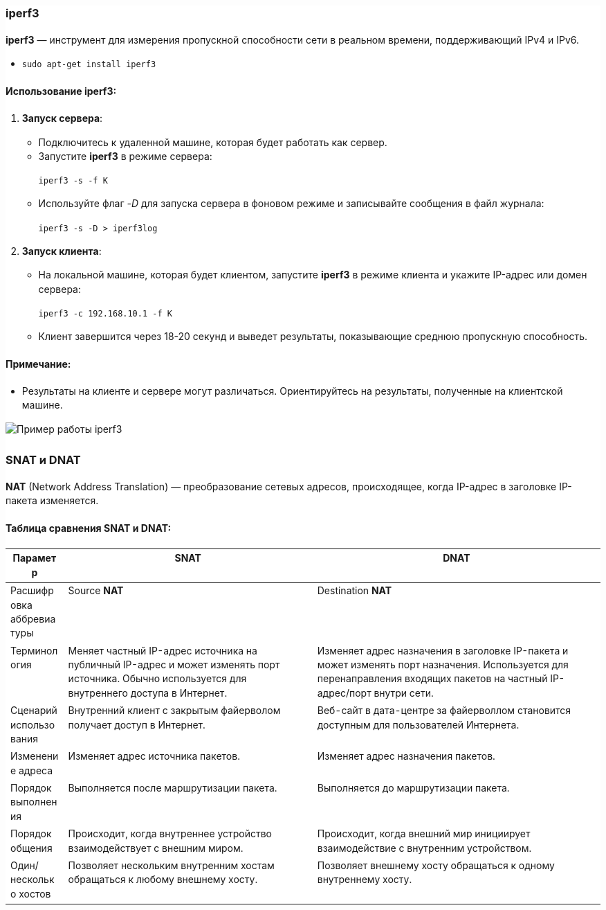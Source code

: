 ### **iperf3**

**iperf3** — инструмент для измерения пропускной способности сети в реальном времени, поддерживающий IPv4 и IPv6.

- `sudo apt-get install iperf3`

#### Использование **iperf3**:

1. **Запуск сервера**:
   - Подключитесь к удаленной машине, которая будет работать как сервер.
   - Запустите **iperf3** в режиме сервера:
     ```shell
     iperf3 -s -f K
     ```
   - Используйте флаг *-D* для запуска сервера в фоновом режиме и записывайте сообщения в файл журнала:
     ```shell
     iperf3 -s -D > iperf3log
     ```

2. **Запуск клиента**:
   - На локальной машине, которая будет клиентом, запустите **iperf3** в режиме клиента и укажите IP-адрес или домен сервера:
     ```shell
     iperf3 -c 192.168.10.1 -f K
     ```
   - Клиент завершится через 18-20 секунд и выведет результаты, показывающие среднюю пропускную способность.

#### Примечание:
- Результаты на клиенте и сервере могут различаться. Ориентируйтесь на результаты, полученные на клиентской машине.

![Пример работы iperf3](../misc/images/iperf.png)

### **SNAT** и **DNAT**

**NAT** (Network Address Translation) — преобразование сетевых адресов, происходящее, когда IP-адрес в заголовке IP-пакета изменяется. 

#### Таблица сравнения **SNAT** и **DNAT**:

| Параметр                 | **SNAT**                              | **DNAT**                             |
|--------------------------|---------------------------------------|--------------------------------------|
| Расшифровка аббревиатуры  | Source **NAT**                        | Destination **NAT**                  |
| Терминология             | Меняет частный IP-адрес источника на публичный IP-адрес и может изменять порт источника. Обычно используется для внутреннего доступа в Интернет. | Изменяет адрес назначения в заголовке IP-пакета и может изменять порт назначения. Используется для перенаправления входящих пакетов на частный IP-адрес/порт внутри сети. |
| Сценарий использования   | Внутренний клиент с закрытым файерволом получает доступ в Интернет. | Веб-сайт в дата-центре за файерволлом становится доступным для пользователей Интернета. |
| Изменение адреса         | Изменяет адрес источника пакетов.     | Изменяет адрес назначения пакетов.   |
| Порядок выполнения       | Выполняется после маршрутизации пакета. | Выполняется до маршрутизации пакета. |
| Порядок общения          | Происходит, когда внутреннее устройство взаимодействует с внешним миром. | Происходит, когда внешний мир инициирует взаимодействие с внутренним устройством. |
| Один/несколько хостов    | Позволяет нескольким внутренним хостам обращаться к любому внешнему хосту. | Позволяет внешнему хосту обращаться к одному внутреннему хосту. |
